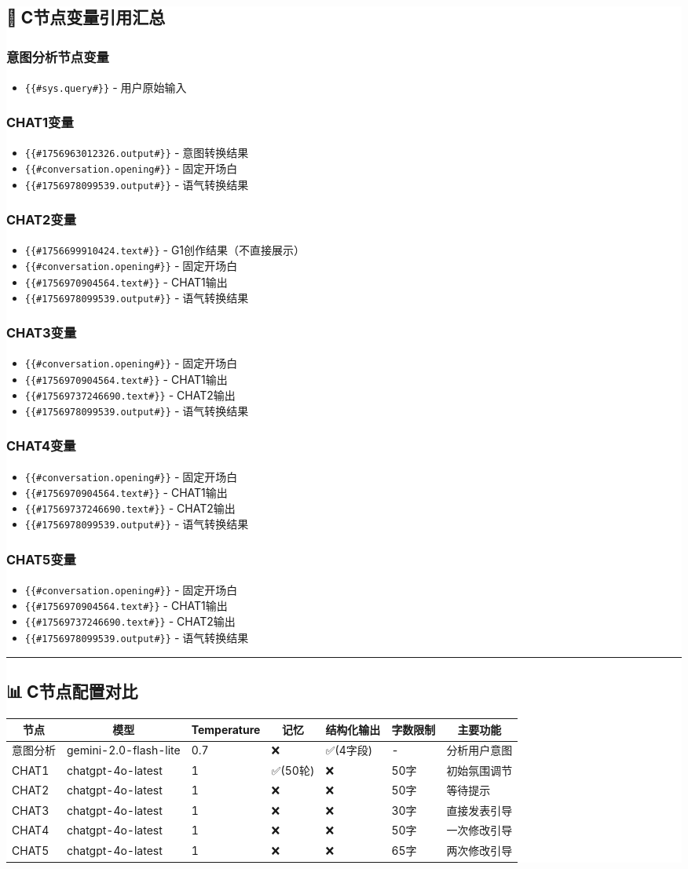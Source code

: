 
## 🔀 C节点变量引用汇总

### 意图分析节点变量
- `{{#sys.query#}}` - 用户原始输入

### CHAT1变量
- `{{#1756963012326.output#}}` - 意图转换结果
- `{{#conversation.opening#}}` - 固定开场白
- `{{#1756978099539.output#}}` - 语气转换结果

### CHAT2变量
- `{{#1756699910424.text#}}` - G1创作结果（不直接展示）
- `{{#conversation.opening#}}` - 固定开场白
- `{{#1756970904564.text#}}` - CHAT1输出
- `{{#1756978099539.output#}}` - 语气转换结果

### CHAT3变量
- `{{#conversation.opening#}}` - 固定开场白
- `{{#1756970904564.text#}}` - CHAT1输出
- `{{#17569737246690.text#}}` - CHAT2输出
- `{{#1756978099539.output#}}` - 语气转换结果

### CHAT4变量
- `{{#conversation.opening#}}` - 固定开场白
- `{{#1756970904564.text#}}` - CHAT1输出
- `{{#17569737246690.text#}}` - CHAT2输出
- `{{#1756978099539.output#}}` - 语气转换结果

### CHAT5变量
- `{{#conversation.opening#}}` - 固定开场白
- `{{#1756970904564.text#}}` - CHAT1输出
- `{{#17569737246690.text#}}` - CHAT2输出
- `{{#1756978099539.output#}}` - 语气转换结果

---

## 📊 C节点配置对比

| 节点 | 模型 | Temperature | 记忆 | 结构化输出 | 字数限制 | 主要功能 |
|------|------|-------------|------|------------|----------|----------|
| 意图分析 | gemini-2.0-flash-lite | 0.7 | ❌ | ✅(4字段) | - | 分析用户意图 |
| CHAT1 | chatgpt-4o-latest | 1 | ✅(50轮) | ❌ | 50字 | 初始氛围调节 |
| CHAT2 | chatgpt-4o-latest | 1 | ❌ | ❌ | 50字 | 等待提示 |
| CHAT3 | chatgpt-4o-latest | 1 | ❌ | ❌ | 30字 | 直接发表引导 |
| CHAT4 | chatgpt-4o-latest | 1 | ❌ | ❌ | 50字 | 一次修改引导 |
| CHAT5 | chatgpt-4o-latest | 1 | ❌ | ❌ | 65字 | 两次修改引导 |
